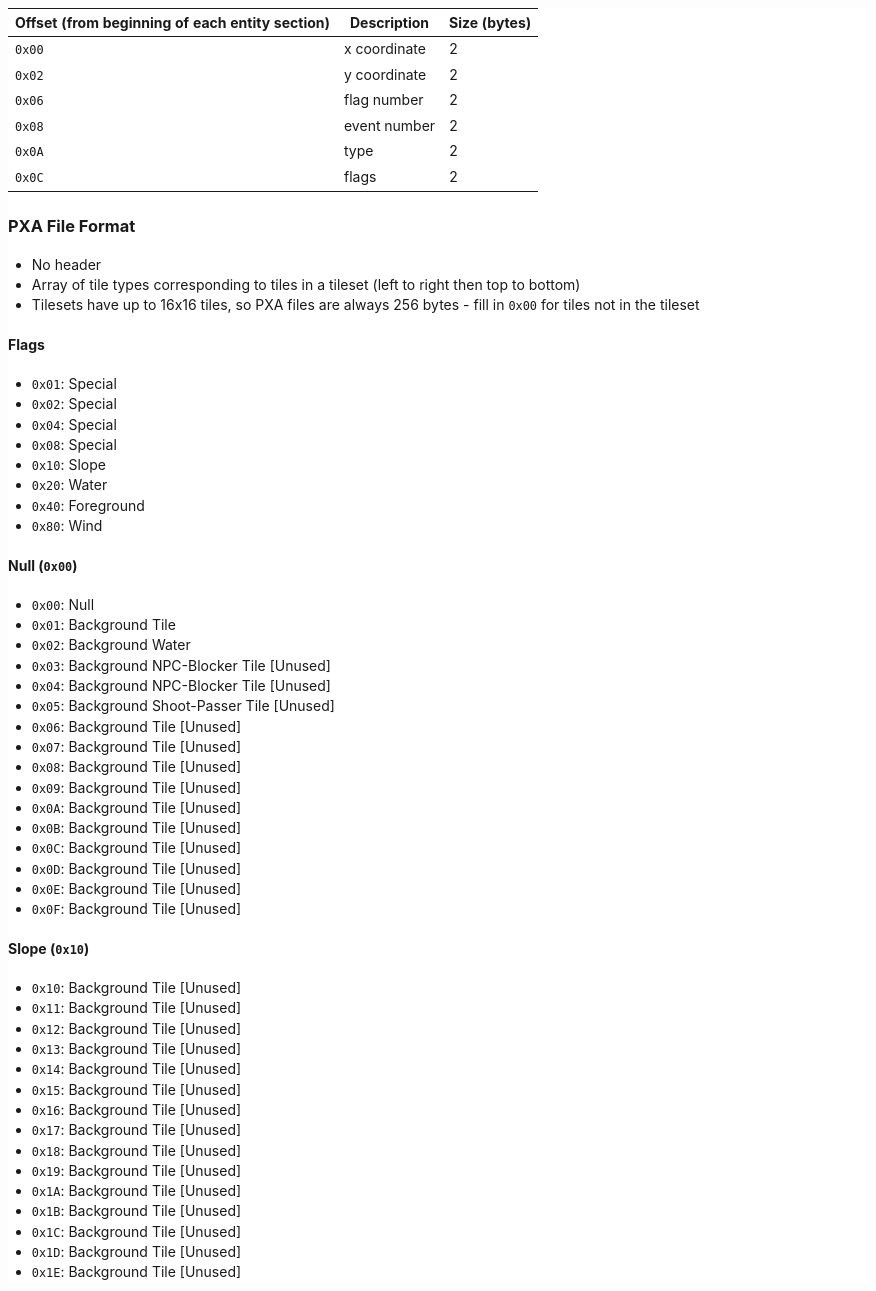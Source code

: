 | Offset (from beginning of each entity section) | Description  | Size (bytes) |
|------------------------------------------------|--------------|-------------|
| `0x00`                                         | x coordinate | 2           |
| `0x02`                                         | y coordinate | 2           |
| `0x06`                                         | flag number  | 2           |
| `0x08`                                         | event number | 2           |
| `0x0A`                                         | type         | 2           |
| `0x0C`                                         | flags        | 2           |

### PXA File Format
* No header
* Array of tile types corresponding to tiles in a tileset (left to right then top to bottom)
* Tilesets have up to 16x16 tiles, so PXA files are always 256 bytes - fill in `0x00` for tiles not in the tileset

#### Flags
* `0x01`: Special
* `0x02`: Special
* `0x04`: Special
* `0x08`: Special
* `0x10`: Slope
* `0x20`: Water
* `0x40`: Foreground
* `0x80`: Wind

#### Null (`0x00`)
* `0x00`: Null
* `0x01`: Background Tile
* `0x02`: Background Water
* `0x03`: Background NPC-Blocker Tile [Unused]
* `0x04`: Background NPC-Blocker Tile [Unused]
* `0x05`: Background Shoot-Passer Tile [Unused]
* `0x06`: Background Tile [Unused]
* `0x07`: Background Tile [Unused]
* `0x08`: Background Tile [Unused]
* `0x09`: Background Tile [Unused]
* `0x0A`: Background Tile [Unused]
* `0x0B`: Background Tile [Unused]
* `0x0C`: Background Tile [Unused]
* `0x0D`: Background Tile [Unused]
* `0x0E`: Background Tile [Unused]
* `0x0F`: Background Tile [Unused]

#### Slope (`0x10`)
* `0x10`: Background Tile [Unused]
* `0x11`: Background Tile [Unused]
* `0x12`: Background Tile [Unused]
* `0x13`: Background Tile [Unused]
* `0x14`: Background Tile [Unused]
* `0x15`: Background Tile [Unused]
* `0x16`: Background Tile [Unused]
* `0x17`: Background Tile [Unused]
* `0x18`: Background Tile [Unused]
* `0x19`: Background Tile [Unused]
* `0x1A`: Background Tile [Unused]
* `0x1B`: Background Tile [Unused]
* `0x1C`: Background Tile [Unused]
* `0x1D`: Background Tile [Unused]
* `0x1E`: Background Tile [Unused]